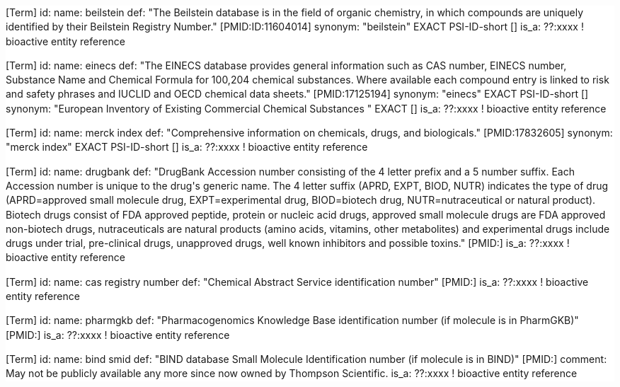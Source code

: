 [Term]
id: 
name: beilstein
def: "The Beilstein database is in the field of organic chemistry, in which compounds are uniquely identified by their Beilstein Registry Number." [PMID:ID\:11604014]
synonym: "beilstein" EXACT PSI-ID-short []
is_a: ??:xxxx ! bioactive entity reference

[Term]
id: 
name: einecs
def: "The EINECS database provides general information such as CAS number, EINECS number, Substance Name and Chemical Formula for 100,204 chemical substances. Where available each compound entry is linked to risk and safety phrases and IUCLID and OECD chemical data sheets." [PMID:17125194]
synonym: "einecs" EXACT PSI-ID-short []
synonym: "European Inventory of Existing Commercial Chemical Substances " EXACT []
is_a: ??:xxxx ! bioactive entity reference

[Term]
id: 
name: merck index
def: "Comprehensive information on chemicals, drugs, and biologicals." [PMID:17832605]
synonym: "merck index" EXACT PSI-ID-short []
is_a: ??:xxxx ! bioactive entity reference

[Term]
id: 
name: drugbank
def: "DrugBank Accession number consisting of the 4 letter prefix and a 5 number suffix. Each Accession number is unique to the drug's generic name. The 4 letter suffix (APRD, EXPT, BIOD, NUTR) indicates the type of drug (APRD=approved small molecule drug, EXPT=experimental drug, BIOD=biotech drug, NUTR=nutraceutical or natural product). Biotech drugs consist of FDA approved peptide, protein or nucleic acid drugs, approved small molecule drugs are FDA approved non-biotech drugs, nutraceuticals are natural products (amino acids, vitamins, other metabolites) and experimental drugs include drugs under trial, pre-clinical drugs, unapproved drugs, well known inhibitors and possible toxins." [PMID:]
is_a: ??:xxxx ! bioactive entity reference

[Term]
id: 
name: cas registry number
def: "Chemical Abstract Service identification number" [PMID:]
is_a: ??:xxxx ! bioactive entity reference

[Term]
id: 
name: pharmgkb
def: "Pharmacogenomics Knowledge Base identification number (if molecule is in PharmGKB)" [PMID:]
is_a: ??:xxxx ! bioactive entity reference

[Term]
id: 
name: bind smid
def: "BIND database Small Molecule Identification number (if molecule is in BIND)" [PMID:]
comment: May not be publicly available any more since now owned by Thompson Scientific.
is_a: ??:xxxx ! bioactive entity reference

